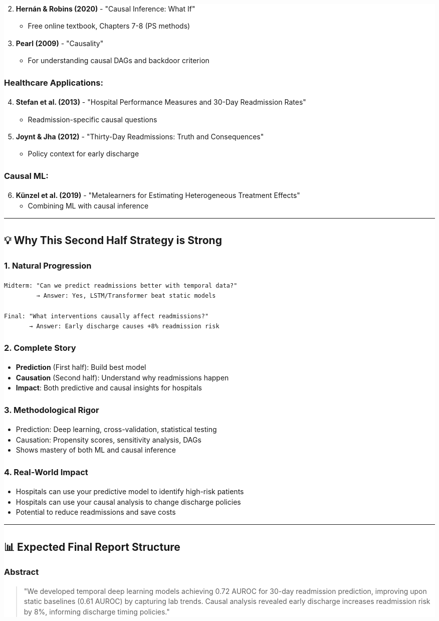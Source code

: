 2. **Hernán & Robins (2020)** - "Causal Inference: What If"
   - Free online textbook, Chapters 7-8 (PS methods)

3. **Pearl (2009)** - "Causality"
   - For understanding causal DAGs and backdoor criterion

### Healthcare Applications:
4. **Stefan et al. (2013)** - "Hospital Performance Measures and 30-Day Readmission Rates"
   - Readmission-specific causal questions

5. **Joynt & Jha (2012)** - "Thirty-Day Readmissions: Truth and Consequences"
   - Policy context for early discharge

### Causal ML:
6. **Künzel et al. (2019)** - "Metalearners for Estimating Heterogeneous Treatment Effects"
   - Combining ML with causal inference

---

## 💡 Why This Second Half Strategy is Strong

### 1. Natural Progression
```
Midterm: "Can we predict readmissions better with temporal data?"
         → Answer: Yes, LSTM/Transformer beat static models

Final: "What interventions causally affect readmissions?"
       → Answer: Early discharge causes +8% readmission risk
```

### 2. Complete Story
- **Prediction** (First half): Build best model
- **Causation** (Second half): Understand why readmissions happen
- **Impact**: Both predictive and causal insights for hospitals

### 3. Methodological Rigor
- Prediction: Deep learning, cross-validation, statistical testing
- Causation: Propensity scores, sensitivity analysis, DAGs
- Shows mastery of both ML and causal inference

### 4. Real-World Impact
- Hospitals can use your predictive model to identify high-risk patients
- Hospitals can use your causal analysis to change discharge policies
- Potential to reduce readmissions and save costs

---

## 📊 Expected Final Report Structure

### Abstract
> "We developed temporal deep learning models achieving 0.72 AUROC for 30-day readmission prediction, improving upon static baselines (0.61 AUROC) by capturing lab trends. Causal analysis revealed early discharge increases readmission risk by 8%, informing discharge timing policies."
